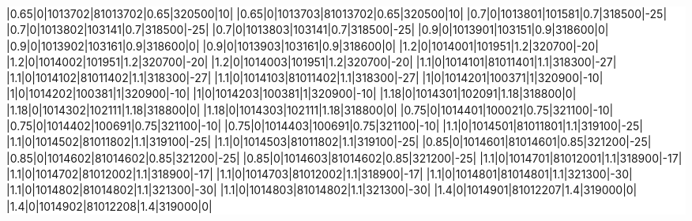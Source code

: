 |0.65|0|1013702|81013702|0.65|320500|10|
|0.65|0|1013703|81013702|0.65|320500|10|
|0.7|0|1013801|101581|0.7|318500|-25|
|0.7|0|1013802|103141|0.7|318500|-25|
|0.7|0|1013803|103141|0.7|318500|-25|
|0.9|0|1013901|103151|0.9|318600|0|
|0.9|0|1013902|103161|0.9|318600|0|
|0.9|0|1013903|103161|0.9|318600|0|
|1.2|0|1014001|101951|1.2|320700|-20|
|1.2|0|1014002|101951|1.2|320700|-20|
|1.2|0|1014003|101951|1.2|320700|-20|
|1.1|0|1014101|81011401|1.1|318300|-27|
|1.1|0|1014102|81011402|1.1|318300|-27|
|1.1|0|1014103|81011402|1.1|318300|-27|
|1|0|1014201|100371|1|320900|-10|
|1|0|1014202|100381|1|320900|-10|
|1|0|1014203|100381|1|320900|-10|
|1.18|0|1014301|102091|1.18|318800|0|
|1.18|0|1014302|102111|1.18|318800|0|
|1.18|0|1014303|102111|1.18|318800|0|
|0.75|0|1014401|100021|0.75|321100|-10|
|0.75|0|1014402|100691|0.75|321100|-10|
|0.75|0|1014403|100691|0.75|321100|-10|
|1.1|0|1014501|81011801|1.1|319100|-25|
|1.1|0|1014502|81011802|1.1|319100|-25|
|1.1|0|1014503|81011802|1.1|319100|-25|
|0.85|0|1014601|81014601|0.85|321200|-25|
|0.85|0|1014602|81014602|0.85|321200|-25|
|0.85|0|1014603|81014602|0.85|321200|-25|
|1.1|0|1014701|81012001|1.1|318900|-17|
|1.1|0|1014702|81012002|1.1|318900|-17|
|1.1|0|1014703|81012002|1.1|318900|-17|
|1.1|0|1014801|81014801|1.1|321300|-30|
|1.1|0|1014802|81014802|1.1|321300|-30|
|1.1|0|1014803|81014802|1.1|321300|-30|
|1.4|0|1014901|81012207|1.4|319000|0|
|1.4|0|1014902|81012208|1.4|319000|0|